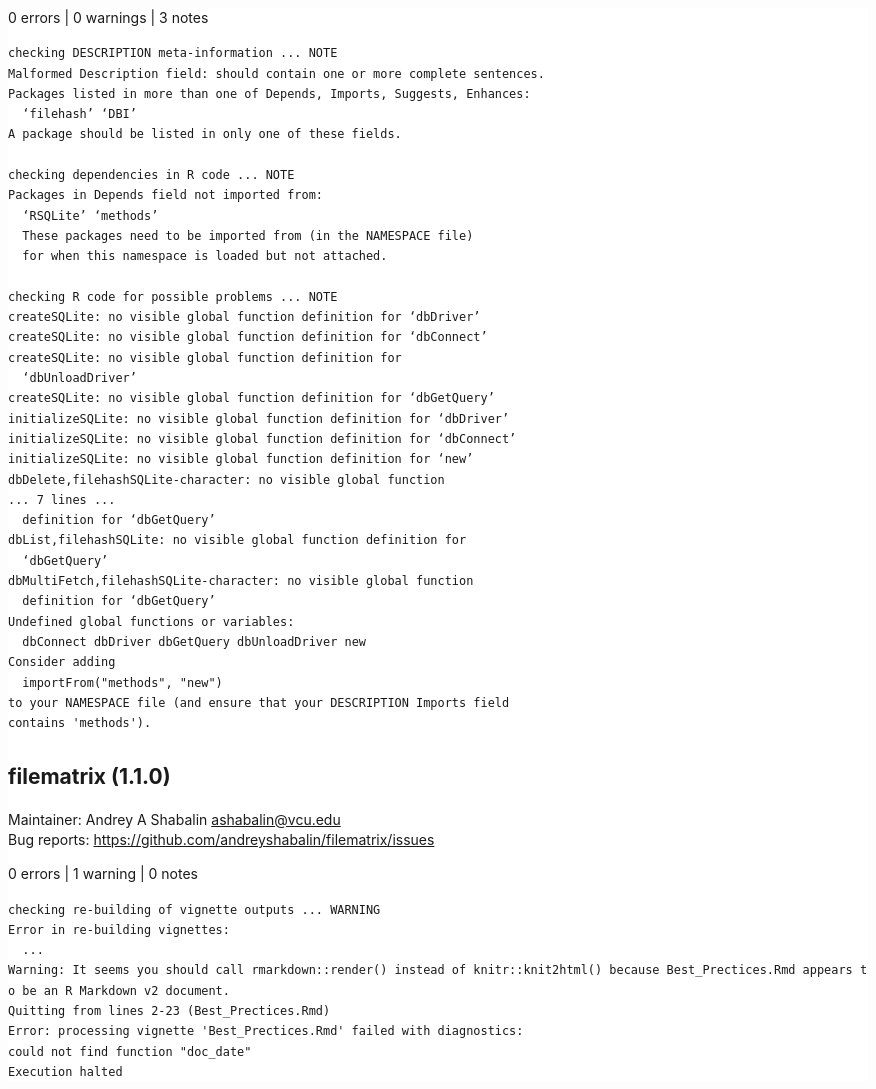 0 errors | 0 warnings | 3 notes

```
checking DESCRIPTION meta-information ... NOTE
Malformed Description field: should contain one or more complete sentences.
Packages listed in more than one of Depends, Imports, Suggests, Enhances:
  ‘filehash’ ‘DBI’
A package should be listed in only one of these fields.

checking dependencies in R code ... NOTE
Packages in Depends field not imported from:
  ‘RSQLite’ ‘methods’
  These packages need to be imported from (in the NAMESPACE file)
  for when this namespace is loaded but not attached.

checking R code for possible problems ... NOTE
createSQLite: no visible global function definition for ‘dbDriver’
createSQLite: no visible global function definition for ‘dbConnect’
createSQLite: no visible global function definition for
  ‘dbUnloadDriver’
createSQLite: no visible global function definition for ‘dbGetQuery’
initializeSQLite: no visible global function definition for ‘dbDriver’
initializeSQLite: no visible global function definition for ‘dbConnect’
initializeSQLite: no visible global function definition for ‘new’
dbDelete,filehashSQLite-character: no visible global function
... 7 lines ...
  definition for ‘dbGetQuery’
dbList,filehashSQLite: no visible global function definition for
  ‘dbGetQuery’
dbMultiFetch,filehashSQLite-character: no visible global function
  definition for ‘dbGetQuery’
Undefined global functions or variables:
  dbConnect dbDriver dbGetQuery dbUnloadDriver new
Consider adding
  importFrom("methods", "new")
to your NAMESPACE file (and ensure that your DESCRIPTION Imports field
contains 'methods').
```

## filematrix (1.1.0)
Maintainer: Andrey A Shabalin <ashabalin@vcu.edu>  
Bug reports: https://github.com/andreyshabalin/filematrix/issues

0 errors | 1 warning  | 0 notes

```
checking re-building of vignette outputs ... WARNING
Error in re-building vignettes:
  ...
Warning: It seems you should call rmarkdown::render() instead of knitr::knit2html() because Best_Prectices.Rmd appears to be an R Markdown v2 document.
Quitting from lines 2-23 (Best_Prectices.Rmd) 
Error: processing vignette 'Best_Prectices.Rmd' failed with diagnostics:
could not find function "doc_date"
Execution halted

```
